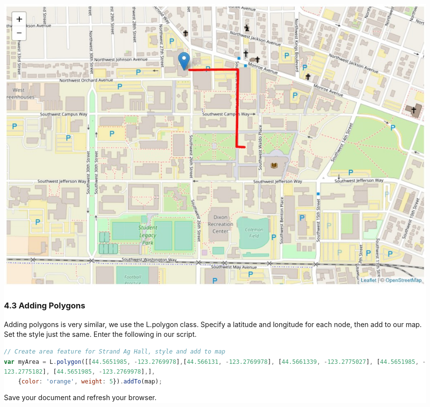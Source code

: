 ![](img/polyline.jpg)


### 4.3 Adding Polygons

Adding polygons is very similar, we use the L.polygon class. Specify a latitude and longitude for each node, then add to our map. Set the style just the same. Enter the following in our script.

```js
// Create area feature for Strand Ag Hall, style and add to map
var myArea = L.polygon([[44.5651985, -123.2769978],[44.566131, -123.2769978], [44.5661339, -123.2775027], [44.5651985, -123.2775182], [44.5651985, -123.2769978],],
    {color: 'orange', weight: 5}).addTo(map);
```
Save your document and refresh your browser.
